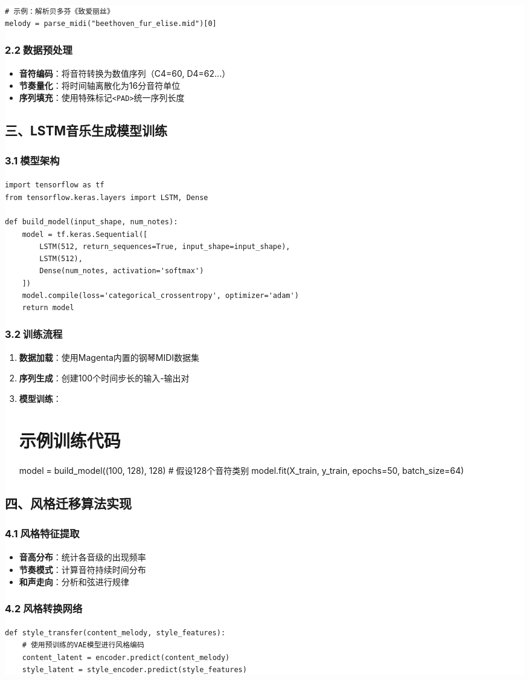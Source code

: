     # 示例：解析贝多芬《致爱丽丝》
    melody = parse_midi("beethoven_fur_elise.mid")[0]
    

### 2.2 数据预处理

*   **音符编码**：将音符转换为数值序列（C4=60, D4=62...）
*   **节奏量化**：将时间轴离散化为16分音符单位
*   **序列填充**：使用特殊标记`<PAD>`统一序列长度

三、LSTM音乐生成模型训练
--------------

### 3.1 模型架构

    import tensorflow as tf
    from tensorflow.keras.layers import LSTM, Dense
     
    def build_model(input_shape, num_notes):
        model = tf.keras.Sequential([
            LSTM(512, return_sequences=True, input_shape=input_shape),
            LSTM(512),
            Dense(num_notes, activation='softmax')
        ])
        model.compile(loss='categorical_crossentropy', optimizer='adam')
        return model
    

### 3.2 训练流程

1.  **数据加载**：使用Magenta内置的钢琴MIDI数据集
2.  **序列生成**：创建100个时间步长的输入-输出对
3.  **模型训练**：

    # 示例训练代码
    model = build_model((100, 128), 128)  # 假设128个音符类别
    model.fit(X_train, y_train, epochs=50, batch_size=64)
    

四、风格迁移算法实现
----------

### 4.1 风格特征提取

*   **音高分布**：统计各音级的出现频率
*   **节奏模式**：计算音符持续时间分布
*   **和声走向**：分析和弦进行规律

### 4.2 风格转换网络

    def style_transfer(content_melody, style_features):
        # 使用预训练的VAE模型进行风格编码
        content_latent = encoder.predict(content_melody)
        style_latent = style_encoder.predict(style_features)
        